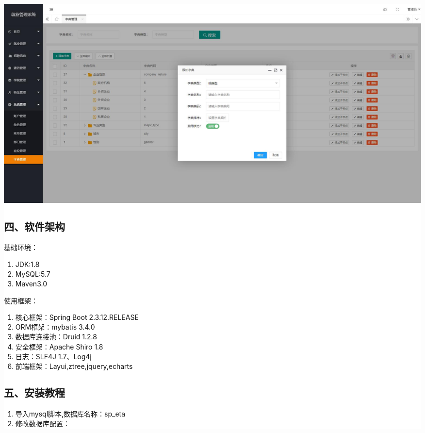 ![菜单管理-增加](运行图/6-6-%E7%B3%BB%E7%BB%9F%E7%AE%A1%E7%90%86-%E5%AD%97%E5%85%B8%E7%AE%A1%E7%90%86-%E6%B7%BB%E5%8A%A0.jpg)

## 四、软件架构

基础环境：
1. JDK:1.8
2. MySQL:5.7
3. Maven3.0

使用框架：

1. 核心框架：Spring Boot 2.3.12.RELEASE
2. ORM框架：mybatis 3.4.0
4. 数据库连接池：Druid 1.2.8
5. 安全框架：Apache Shiro 1.8
6. 日志：SLF4J 1.7、Log4j
7. 前端框架：Layui,ztree,jquery,echarts



## 五、安装教程
1. 导入mysql脚本,数据库名称：sp_eta
2. 修改数据库配置：
